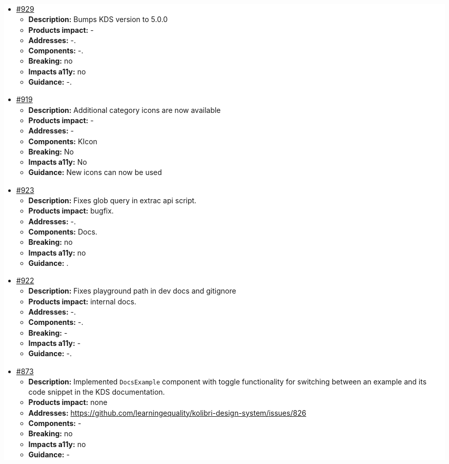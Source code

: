 [#910]: https://github.com/learningequality/kolibri-design-system/pull/910



- [#929]
  - **Description:** Bumps KDS version to 5.0.0
  - **Products impact:** -
  - **Addresses:** -.
  - **Components:** -.
  - **Breaking:** no
  - **Impacts a11y:** no
  - **Guidance:** -.

[#929]: https://github.com/learningequality/kolibri-design-system/pull/929



- [#919]
  - **Description:** Additional category icons are now available
  - **Products impact:** -
  - **Addresses:** -
  - **Components:** KIcon
  - **Breaking:** No
  - **Impacts a11y:** No
  - **Guidance:** New icons can now be used

[#919]: https://github.com/learningequality/kolibri-design-system/pull/919



- [#923]
  - **Description:** Fixes glob query in extrac api script.
  - **Products impact:** bugfix.
  - **Addresses:** -.
  - **Components:** Docs.
  - **Breaking:** no
  - **Impacts a11y:** no
  - **Guidance:** .

[#923]: https://github.com/learningequality/kolibri-design-system/pull/923



- [#922]
  - **Description:** Fixes playground path in dev docs and gitignore
  - **Products impact:** internal docs.
  - **Addresses:** -.
  - **Components:** -.
  - **Breaking:** -
  - **Impacts a11y:** -
  - **Guidance:** -.

[#922]: https://github.com/learningequality/kolibri-design-system/pull/922



- [#873]
  - **Description:**  Implemented `DocsExample` component with toggle functionality for switching between an example and its code snippet in the KDS documentation.
  - **Products impact:** none
  - **Addresses:** https://github.com/learningequality/kolibri-design-system/issues/826
  - **Components:** -
  - **Breaking:** no
  - **Impacts a11y:** no
  - **Guidance:** -


[#1077]: https://github.com/learningequality/kolibri-design-system/pull/1077
[#1076]: https://github.com/learningequality/kolibri-design-system/pull/1076
[#1070]: https://github.com/learningequality/kolibri-design-system/pull/1070
[#1070]: https://github.com/learningequality/kolibri-design-system/pull/1070
[#1050]: https://github.com/learningequality/kolibri-design-system/pull/1050
[#1072]: https://github.com/learningequality/kolibri-design-system/pull/1072
[#1071]: https://github.com/learningequality/kolibri-design-system/pull/1071
[#1068]: https://github.com/learningequality/kolibri-design-system/pull/1068
[#1051]: https://github.com/learningequality/kolibri-design-system/pull/1051
[#1018]: https://github.com/learningequality/kolibri-design-system/pull/1018
[#1038]: https://github.com/learningequality/kolibri-design-system/pull/1038
[#1048]: https://github.com/learningequality/kolibri-design-system/pull/1048
[#1042]: https://github.com/learningequality/kolibri-design-system/pull/1042
[#961]: https://github.com/learningequality/kolibri-design-system/pull/961
[#1037]: https://github.com/learningequality/kolibri-design-system/pull/1037
[#1046]: https://github.com/learningequality/kolibri-design-system/pull/1046
[#1043]: https://github.com/learningequality/kolibri-design-system/pull/1043
[#1044]: https://github.com/learningequality/kolibri-design-system/pull/1044
[#985]: https://github.com/learningequality/kolibri-design-system/pull/985
[#1035]: https://github.com/learningequality/kolibri-design-system/pull/1035
[#967]: https://github.com/learningequality/kolibri-design-system/pull/967
[#1039]: https://github.com/learningequality/kolibri-design-system/pull/1039
[#1040]: https://github.com/learningequality/kolibri-design-system/pull/1040
[#1031]: https://github.com/learningequality/kolibri-design-system/pull/1031
[#1024]: https://github.com/learningequality/kolibri-design-system/pull/1024
[#1025]: https://github.com/learningequality/kolibri-design-system/pull/1025
[#1034]: https://github.com/learningequality/kolibri-design-system/pull/1034
[#956]: https://github.com/learningequality/kolibri-design-system/pull/956
[#1027]: https://github.com/learningequality/kolibri-design-system/pull/1027
[#1021]: https://github.com/learningequality/kolibri-design-system/pull/1021
[#990]: https://github.com/learningequality/kolibri-design-system/pull/990
[#1023]: https://github.com/learningequality/kolibri-design-system/pull/1023
[#1016]: https://github.com/learningequality/kolibri-design-system/pull/1016
[#1026]: https://github.com/learningequality/kolibri-design-system/pull/1026
[#1017]: https://github.com/learningequality/kolibri-design-system/pull/1017
[#999]: https://github.com/learningequality/kolibri-design-system/pull/999
[#975]: https://github.com/learningequality/kolibri-design-system/pull/975
[#986]: https://github.com/learningequality/kolibri-design-system/pull/986
[#981]: https://github.com/learningequality/kolibri-design-system/pull/981
[#983]: https://github.com/learningequality/kolibri-design-system/pull/983
[#979]: https://github.com/learningequality/kolibri-design-system/pull/979
[#971]: https://github.com/learningequality/kolibri-design-system/pull/971
[#900]: https://github.com/learningequality/kolibri-design-system/pull/900
[#900]: https://github.com/learningequality/kolibri-design-system/pull/900
[#886]: https://github.com/learningequality/kolibri-design-system/pull/886
[#973]: https://github.com/learningequality/kolibri-design-system/pull/973
[#962]: https://github.com/learningequality/kolibri-design-system/pull/962
[#965]: https://github.com/learningequality/kolibri-design-system/pull/965
[#897]: https://github.com/learningequality/kolibri-design-system/pull/897
[#937]: https://github.com/learningequality/kolibri-design-system/pull/937
[#959]: https://github.com/learningequality/kolibri-design-system/pull/959
[#912]: https://github.com/learningequality/kolibri-design-system/pull/912
[#928]: https://github.com/learningequality/kolibri-design-system/pull/928
[#957]: https://github.com/learningequality/kolibri-design-system/pull/957
[#954]: https://github.com/learningequality/kolibri-design-system/pull/954
[#945]: https://github.com/learningequality/kolibri-design-system/pull/945
[#948]: https://github.com/learningequality/kolibri-design-system/pull/948
[#943]: https://github.com/learningequality/kolibri-design-system/pull/943
[#942]: https://github.com/learningequality/kolibri-design-system/pull/942
[#918]: https://github.com/learningequality/kolibri-design-system/pull/918
[#918]: https://github.com/learningequality/kolibri-design-system/pull/918
[#918]: https://github.com/learningequality/kolibri-design-system/pull/918
[#918]: https://github.com/learningequality/kolibri-design-system/pull/918
[#935]: https://github.com/learningequality/kolibri-design-system/pull/935
[#911]: https://github.com/learningequality/kolibri-design-system/pull/911
[#939]: https://github.com/learningequality/kolibri-design-system/pull/939
[#876]: https://github.com/learningequality/kolibri-design-system/pull/876
[#888]: https://github.com/learningequality/kolibri-design-system/pull/888
[#917]: https://github.com/learningequality/kolibri-design-system/pull/917
[#856]: https://github.com/learningequality/kolibri-design-system/pull/856
[#840]: https://github.com/learningequality/kolibri-design-system/pull/840
[#932]: https://github.com/learningequality/kolibri-design-system/pull/932
[#873]: https://github.com/learningequality/kolibri-design-system/pull/873
[#916]: https://github.com/learningequality/kolibri-design-system/pull/916
[#901]: https://github.com/learningequality/kolibri-design-system/pull/901
[#804]: https://github.com/learningequality/kolibri-design-system/pull/804
[#870]: https://github.com/learningequality/kolibri-design-system/pull/870
[#907]: https://github.com/learningequality/kolibri-design-system/pull/907
[#903]: https://github.com/learningequality/kolibri-design-system/pull/903
[#862]: https://github.com/learningequality/kolibri-design-system/pull/862
[#904]: https://github.com/learningequality/kolibri-design-system/pull/904
[#882]: https://github.com/learningequality/kolibri-design-system/pull/882
[#898]: https://github.com/learningequality/kolibri-design-system/pull/898
[#823]: https://github.com/learningequality/kolibri-design-system/pull/823
[#877]: https://github.com/learningequality/kolibri-design-system/pull/877
[#877]: https://github.com/learningequality/kolibri-design-system/pull/877
[#879]: https://github.com/learningequality/kolibri-design-system/pull/879
[#893]: https://github.com/learningequality/kolibri-design-system/pull/893
[#887]: https://github.com/learningequality/kolibri-design-system/pull/887
[#847]: https://github.com/learningequality/kolibri-design-system/pull/847
[#874]: https://github.com/learningequality/kolibri-design-system/pull/874
[#854]: https://github.com/learningequality/kolibri-design-system/pull/854
[#859]: https://github.com/learningequality/kolibri-design-system/pull/859
[#872]: https://github.com/learningequality/kolibri-design-system/pull/872
[#868]: https://github.com/learningequality/kolibri-design-system/pull/868
[#849]: https://github.com/learningequality/kolibri-design-system/pull/849
[#866]: https://github.com/learningequality/kolibri-design-system/pull/866
[#864]: https://github.com/learningequality/kolibri-design-system/pull/864
[#863]: https://github.com/learningequality/kolibri-design-system/pull/863
[#504]: https://github.com/learningequality/kolibri-design-system/pull/504
[#645]: https://github.com/learningequality/kolibri-design-system/pull/645
[#645]: https://github.com/learningequality/kolibri-design-system/pull/645
[#851]: https://github.com/learningequality/kolibri-design-system/pull/851
[#838]: https://github.com/learningequality/kolibri-design-system/pull/838
[#824]: https://github.com/learningequality/kolibri-design-system/pull/824
[#824]: https://github.com/learningequality/kolibri-design-system/pull/824
[#824]: https://github.com/learningequality/kolibri-design-system/pull/824
[#835]: https://github.com/learningequality/kolibri-design-system/pull/835
[#846]: https://github.com/learningequality/kolibri-design-system/pull/846
[#819]: https://github.com/learningequality/kolibri-design-system/pull/819
[#821]: https://github.com/learningequality/kolibri-design-system/pull/821
[#844]: https://github.com/learningequality/kolibri-design-system/pull/844
[#843]: https://github.com/learningequality/kolibri-design-system/pull/843
[#831]: https://github.com/learningequality/kolibri-design-system/pull/831
[#825]: https://github.com/learningequality/kolibri-design-system/pull/825
[#825]: https://github.com/learningequality/kolibri-design-system/pull/825
[#825]: https://github.com/learningequality/kolibri-design-system/pull/825
[#825]: https://github.com/learningequality/kolibri-design-system/pull/825
[#825]: https://github.com/learningequality/kolibri-design-system/pull/825
[#818]: https://github.com/learningequality/kolibri-design-system/pull/818
[#827]: https://github.com/learningequality/kolibri-design-system/pull/827
[#815]: https://github.com/learningequality/kolibri-design-system/pull/815
[#822]: https://github.com/learningequality/kolibri-design-system/pull/822
[#820]: https://github.com/learningequality/kolibri-design-system/pull/820
[#769]: https://github.com/learningequality/kolibri-design-system/pull/769
[#811]: https://github.com/learningequality/kolibri-design-system/pull/811
[#796]: https://github.com/learningequality/kolibri-design-system/pull/796
[#796]: https://github.com/learningequality/kolibri-design-system/pull/796
[#810]: https://github.com/learningequality/kolibri-design-system/pull/810
[#808]: https://github.com/learningequality/kolibri-design-system/pull/808
[#799]: https://github.com/learningequality/kolibri-design-system/pull/799
[#807]: https://github.com/learningequality/kolibri-design-system/pull/807
[#771]: https://github.com/learningequality/kolibri-design-system/pull/771
[#770]: https://github.com/learningequality/kolibri-design-system/pull/770
[#777]: https://github.com/learningequality/kolibri-design-system/pull/777
[#800]: https://github.com/learningequality/kolibri-design-system/pull/800
[#798]: https://github.com/learningequality/kolibri-design-system/pull/798
[#792]: https://github.com/learningequality/kolibri-design-system/pull/792
[#785]: https://github.com/learningequality/kolibri-design-system/pull/785
[#785]: https://github.com/learningequality/kolibri-design-system/pull/785
[#785]: https://github.com/learningequality/kolibri-design-system/pull/785
[#785]: https://github.com/learningequality/kolibri-design-system/pull/785
[#785]: https://github.com/learningequality/kolibri-design-system/pull/785
[#785]: https://github.com/learningequality/kolibri-design-system/pull/785
[#785]: https://github.com/learningequality/kolibri-design-system/pull/785
[#785]: https://github.com/learningequality/kolibri-design-system/pull/785
[#785]: https://github.com/learningequality/kolibri-design-system/pull/785
[#785]: https://github.com/learningequality/kolibri-design-system/pull/785
[#783]: https://github.com/learningequality/kolibri-design-system/pull/783
[#783]: https://github.com/learningequality/kolibri-design-system/pull/783
[#783]: https://github.com/learningequality/kolibri-design-system/pull/783
[#780]: https://github.com/learningequality/kolibri-design-system/pull/780
[#787]: https://github.com/learningequality/kolibri-design-system/pull/787
[#781]: https://github.com/learningequality/kolibri-design-system/pull/781
[#774]: https://github.com/learningequality/kolibri-design-system/pull/774
[#774]: https://github.com/learningequality/kolibri-design-system/pull/774
[#774]: https://github.com/learningequality/kolibri-design-system/pull/774
[#774]: https://github.com/learningequality/kolibri-design-system/pull/774
[#774]: https://github.com/learningequality/kolibri-design-system/pull/774
[#752]: https://github.com/learningequality/kolibri-design-system/pull/752
[#776]: https://github.com/learningequality/kolibri-design-system/pull/776
[#727]: https://github.com/learningequality/kolibri-design-system/pull/727
[#766]: https://github.com/learningequality/kolibri-design-system/pull/766
[#765]: https://github.com/learningequality/kolibri-design-system/pull/765
[#762]: https://github.com/learningequality/kolibri-design-system/pull/762
[#722]: https://github.com/learningequality/kolibri-design-system/pull/722
[#722]: https://github.com/learningequality/kolibri-design-system/pull/722
[#722]: https://github.com/learningequality/kolibri-design-system/pull/722
[#722]: https://github.com/learningequality/kolibri-design-system/pull/722
[#722]: https://github.com/learningequality/kolibri-design-system/pull/722
[#626]: https://github.com/learningequality/kolibri-design-system/pull/626
[#739]: https://github.com/learningequality/kolibri-design-system/pull/739
[#660]: https://github.com/learningequality/kolibri-design-system/pull/660
[547]: https://github.com/learningequality/kolibri-design-system/pull/547
[#753]: https://github.com/learningequality/kolibri-design-system/pull/753
[#741]: https://github.com/learningequality/kolibri-design-system/pull/751
[#650]: https://github.com/learningequality/kolibri-design-system/pull/650
[#723]: https://github.com/learningequality/kolibri-design-system/pull/723
[#723]: https://github.com/learningequality/kolibri-design-system/pull/723
[#728]: https://github.com/learningequality/kolibri-design-system/pull/728
[#738]: https://github.com/learningequality/kolibri-design-system/pull/738
[705]: https://github.com/learningequality/kolibri-design-system/pull/705
[719]: https://github.com/learningequality/kolibri-design-system/pull/719
[#718]: https://github.com/learningequality/kolibri-design-system/pull/718
[#687]: https://github.com/learningequality/kolibri-design-system/pull/687
[#688]: https://github.com/learningequality/kolibri-design-system/pull/688
[#707]: https://github.com/learningequality/kolibri-design-system/pull/707
[#706]: https://github.com/learningequality/kolibri-design-system/pull/706
[#709]: https://github.com/learningequality/kolibri-design-system/pull/709
[#625]: https://github.com/learningequality/kolibri-design-system/pull/625
[#678]: https://github.com/learningequality/kolibri-design-system/pull/678
[#666]: https://github.com/learningequality/kolibri-design-system/pull/666
[#652]: https://github.com/learningequality/kolibri-design-system/pull/652/
[#590]: https://github.com/learningequality/kolibri-design-system/pull/590/
[#549]: https://github.com/learningequality/kolibri-design-system/pull/549
[#615]: https://github.com/learningequality/kolibri-design-system/pull/615
[#615]: https://github.com/learningequality/kolibri-design-system/pull/615
[#791]: https://github.com/learningequality/kolibri-design-system/pull/791
[#782]: https://github.com/learningequality/kolibri-design-system/pull/782
[#786]: https://github.com/learningequality/kolibri-design-system/pull/786
[#784]: https://github.com/learningequality/kolibri-design-system/pull/784
[#767]: https://github.com/learningequality/kolibri-design-system/pull/767
[#744]: https://github.com/learningequality/kolibri-design-system/pull/744
[#737]: https://github.com/learningequality/kolibri-design-system/pull/737
[#717]: https://github.com/learningequality/kolibri-design-system/pull/717
[#680]: https://github.com/learningequality/kolibri-design-system/pull/680
[#673]: https://github.com/learningequality/kolibri-design-system/pull/673
[#629]: https://github.com/learningequality/kolibri-design-system/pull/629
[#648]: https://github.com/learningequality/kolibri-design-system/pull/648
[#653]: https://github.com/learningequality/kolibri-design-system/pull/653
[#630]: https://github.com/learningequality/kolibri-design-system/pull/630
[#627]: https://github.com/learningequality/kolibri-design-system/pull/627
[#604]: https://github.com/learningequality/kolibri-design-system/pull/604
[#572]: https://github.com/learningequality/kolibri-design-system/pull/572
[616]: https://github.com/learningequality/kolibri-design-system/pull/616
[616]: https://github.com/learningequality/kolibri-design-system/pull/616
[#591]: https://github.com/learningequality/kolibri-design-system/pull/591
[#582]: https://github.com/learningequality/kolibri-design-system/pull/582
[#599]: https://github.com/learningequality/kolibri-design-system/pull/599
[#587]: https://github.com/learningequality/kolibri-design-system/pull/587
[#561]: https://github.com/learningequality/kolibri-design-system/pull/561
[#580]: https://github.com/learningequality/kolibri-design-system/pull/580
[#415]: https://github.com/learningequality/kolibri-design-system/pull/415
[#569]: https://github.com/learningequality/kolibri-design-system/pull/569
[#576]: https://github.com/learningequality/kolibri-design-system/pull/576
[#553]: https://github.com/learningequality/kolibri-design-system/pull/553
[#559]: https://github.com/learningequality/kolibri-design-system/pull/559
[#555]: https://github.com/learningequality/kolibri-design-system/pull/555
[#565]: https://github.com/learningequality/kolibri-design-system/pull/565
[#560]: https://github.com/learningequality/kolibri-design-system/pull/560
[#558]: https://github.com/learningequality/kolibri-design-system/pull/558
[#558]: https://github.com/learningequality/kolibri-design-system/pull/558
[#558]: https://github.com/learningequality/kolibri-design-system/pull/558
[#558]: https://github.com/learningequality/kolibri-design-system/pull/558
[#551]: https://github.com/learningequality/kolibri-design-system/pull/551
[#531]: https://github.com/learningequality/kolibri-design-system/pull/531
[#583]: https://github.com/learningequality/kolibri-design-system/pull/583
[#611]: https://github.com/learningequality/kolibri-design-system/pull/611
[#612]: https://github.com/learningequality/kolibri-design-system/pull/612
[#603]: https://github.com/learningequality/kolibri-design-system/pull/603
[#605]: https://github.com/learningequality/kolibri-design-system/pull/605
[#586]: https://github.com/learningequality/kolibri-design-system/pull/586